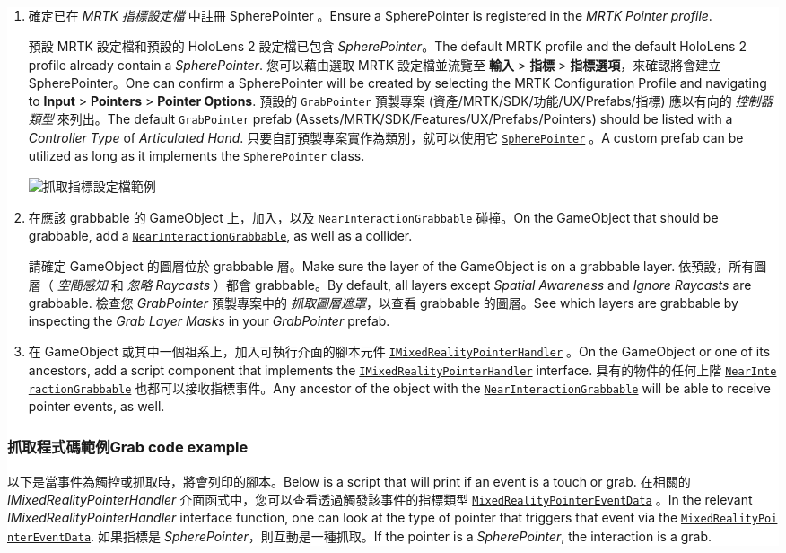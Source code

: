1. <span data-ttu-id="8d92a-112">確定已在 *MRTK 指標設定檔* 中註冊 [SpherePointer](Pointers.md#spherepointer) 。</span><span class="sxs-lookup"><span data-stu-id="8d92a-112">Ensure a [SpherePointer](Pointers.md#spherepointer) is registered in the *MRTK Pointer profile*.</span></span>

    <span data-ttu-id="8d92a-113">預設 MRTK 設定檔和預設的 HoloLens 2 設定檔已包含 *SpherePointer*。</span><span class="sxs-lookup"><span data-stu-id="8d92a-113">The default MRTK profile and the default HoloLens 2 profile already contain a *SpherePointer*.</span></span> <span data-ttu-id="8d92a-114">您可以藉由選取 MRTK 設定檔並流覽至 **輸入**  >  **指標**  >  **指標選項**，來確認將會建立 SpherePointer。</span><span class="sxs-lookup"><span data-stu-id="8d92a-114">One can confirm a SpherePointer will be created by selecting the MRTK Configuration Profile and navigating to **Input** > **Pointers** > **Pointer Options**.</span></span> <span data-ttu-id="8d92a-115">預設的 `GrabPointer` 預製專案 (資產/MRTK/SDK/功能/UX/Prefabs/指標) 應以有向的 *控制器類型* 來列出。</span><span class="sxs-lookup"><span data-stu-id="8d92a-115">The default `GrabPointer` prefab (Assets/MRTK/SDK/Features/UX/Prefabs/Pointers) should be listed with a *Controller Type* of *Articulated Hand*.</span></span> <span data-ttu-id="8d92a-116">只要自訂預製專案實作為類別，就可以使用它 [`SpherePointer`](xref:Microsoft.MixedReality.Toolkit.Input.SpherePointer) 。</span><span class="sxs-lookup"><span data-stu-id="8d92a-116">A custom prefab can be utilized as long as it implements the [`SpherePointer`](xref:Microsoft.MixedReality.Toolkit.Input.SpherePointer) class.</span></span>

    ![抓取指標設定檔範例](../Images/Input/Pointers/GrabPointer_MRTKProfile.png)

1. <span data-ttu-id="8d92a-118">在應該 grabbable 的 GameObject 上，加入，以及 [`NearInteractionGrabbable`](xref:Microsoft.MixedReality.Toolkit.Input.NearInteractionGrabbable) 碰撞。</span><span class="sxs-lookup"><span data-stu-id="8d92a-118">On the GameObject that should be grabbable, add a [`NearInteractionGrabbable`](xref:Microsoft.MixedReality.Toolkit.Input.NearInteractionGrabbable), as well as a collider.</span></span>

    <span data-ttu-id="8d92a-119">請確定 GameObject 的圖層位於 grabbable 層。</span><span class="sxs-lookup"><span data-stu-id="8d92a-119">Make sure the layer of the GameObject is on a grabbable layer.</span></span> <span data-ttu-id="8d92a-120">依預設，所有圖層（ *空間感知* 和 *忽略 Raycasts* ）都會 grabbable。</span><span class="sxs-lookup"><span data-stu-id="8d92a-120">By default, all layers except *Spatial Awareness* and *Ignore Raycasts* are grabbable.</span></span> <span data-ttu-id="8d92a-121">檢查您 *GrabPointer* 預製專案中的 *抓取圖層遮罩*，以查看 grabbable 的圖層。</span><span class="sxs-lookup"><span data-stu-id="8d92a-121">See which layers are grabbable by inspecting the *Grab Layer Masks* in your *GrabPointer* prefab.</span></span>

1. <span data-ttu-id="8d92a-122">在 GameObject 或其中一個祖系上，加入可執行介面的腳本元件 [`IMixedRealityPointerHandler`](xref:Microsoft.MixedReality.Toolkit.Input.IMixedRealityPointerHandler) 。</span><span class="sxs-lookup"><span data-stu-id="8d92a-122">On the GameObject or one of its ancestors, add a script component that implements the [`IMixedRealityPointerHandler`](xref:Microsoft.MixedReality.Toolkit.Input.IMixedRealityPointerHandler) interface.</span></span> <span data-ttu-id="8d92a-123">具有的物件的任何上階 [`NearInteractionGrabbable`](xref:Microsoft.MixedReality.Toolkit.Input.NearInteractionGrabbable) 也都可以接收指標事件。</span><span class="sxs-lookup"><span data-stu-id="8d92a-123">Any ancestor of the object with the [`NearInteractionGrabbable`](xref:Microsoft.MixedReality.Toolkit.Input.NearInteractionGrabbable) will be able to receive pointer events, as well.</span></span>

### <a name="grab-code-example"></a><span data-ttu-id="8d92a-124">抓取程式碼範例</span><span class="sxs-lookup"><span data-stu-id="8d92a-124">Grab code example</span></span>

<span data-ttu-id="8d92a-125">以下是當事件為觸控或抓取時，將會列印的腳本。</span><span class="sxs-lookup"><span data-stu-id="8d92a-125">Below is a script that will print if an event is a touch or grab.</span></span> <span data-ttu-id="8d92a-126">在相關的 *IMixedRealityPointerHandler* 介面函式中，您可以查看透過觸發該事件的指標類型 [`MixedRealityPointerEventData`](xref:Microsoft.MixedReality.Toolkit.Input.MixedRealityPointerEventData) 。</span><span class="sxs-lookup"><span data-stu-id="8d92a-126">In the relevant *IMixedRealityPointerHandler* interface function, one can look at the type of pointer that triggers that event via the [`MixedRealityPointerEventData`](xref:Microsoft.MixedReality.Toolkit.Input.MixedRealityPointerEventData).</span></span> <span data-ttu-id="8d92a-127">如果指標是 *SpherePointer*，則互動是一種抓取。</span><span class="sxs-lookup"><span data-stu-id="8d92a-127">If the pointer is a *SpherePointer*, the interaction is a grab.</span></span>
